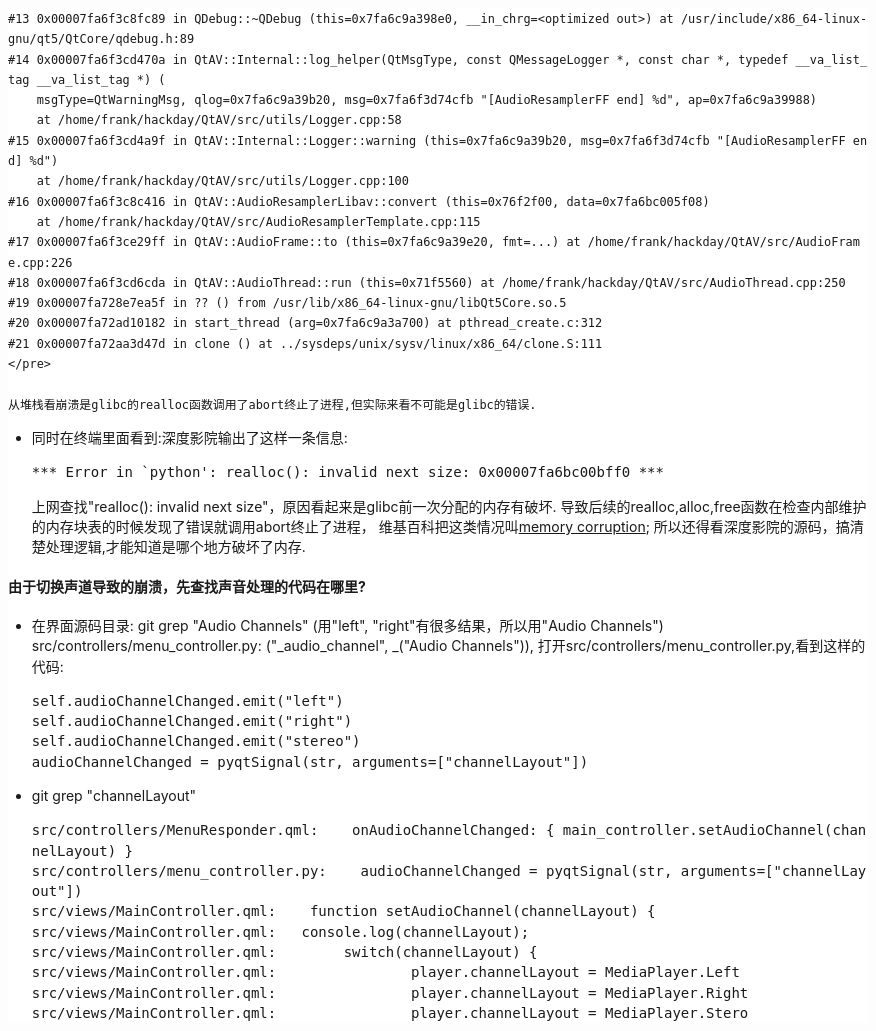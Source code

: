     #13 0x00007fa6f3c8fc89 in QDebug::~QDebug (this=0x7fa6c9a398e0, __in_chrg=<optimized out>) at /usr/include/x86_64-linux-gnu/qt5/QtCore/qdebug.h:89
    #14 0x00007fa6f3cd470a in QtAV::Internal::log_helper(QtMsgType, const QMessageLogger *, const char *, typedef __va_list_tag __va_list_tag *) (
        msgType=QtWarningMsg, qlog=0x7fa6c9a39b20, msg=0x7fa6f3d74cfb "[AudioResamplerFF end] %d", ap=0x7fa6c9a39988)
        at /home/frank/hackday/QtAV/src/utils/Logger.cpp:58
    #15 0x00007fa6f3cd4a9f in QtAV::Internal::Logger::warning (this=0x7fa6c9a39b20, msg=0x7fa6f3d74cfb "[AudioResamplerFF end] %d")
        at /home/frank/hackday/QtAV/src/utils/Logger.cpp:100
    #16 0x00007fa6f3c8c416 in QtAV::AudioResamplerLibav::convert (this=0x76f2f00, data=0x7fa6bc005f08)
        at /home/frank/hackday/QtAV/src/AudioResamplerTemplate.cpp:115
    #17 0x00007fa6f3ce29ff in QtAV::AudioFrame::to (this=0x7fa6c9a39e20, fmt=...) at /home/frank/hackday/QtAV/src/AudioFrame.cpp:226
    #18 0x00007fa6f3cd6cda in QtAV::AudioThread::run (this=0x71f5560) at /home/frank/hackday/QtAV/src/AudioThread.cpp:250
    #19 0x00007fa728e7ea5f in ?? () from /usr/lib/x86_64-linux-gnu/libQt5Core.so.5
    #20 0x00007fa72ad10182 in start_thread (arg=0x7fa6c9a3a700) at pthread_create.c:312
    #21 0x00007fa72aa3d47d in clone () at ../sysdeps/unix/sysv/linux/x86_64/clone.S:111
    </pre>

    从堆栈看崩溃是glibc的realloc函数调用了abort终止了进程,但实际来看不可能是glibc的错误.

*   同时在终端里面看到:深度影院输出了这样一条信息:

    <pre>*** Error in `python': realloc(): invalid next size: 0x00007fa6bc00bff0 ***
    </pre>

    上网查找"realloc(): invalid next size"，原因看起来是glibc前一次分配的内存有破坏. 导致后续的realloc,alloc,free函数在检查内部维护的内存块表的时候发现了错误就调用abort终止了进程， 维基百科把这类情况叫[memory corruption](https://en.wikipedia.org/wiki/Memory_corruption); 所以还得看深度影院的源码，搞清楚处理逻辑,才能知道是哪个地方破坏了内存.

#### 由于切换声道导致的崩溃，先查找声音处理的代码在哪里?

*   在界面源码目录: git grep "Audio Channels" (用"left", "right"有很多结果，所以用"Audio Channels") src/controllers/menu_controller.py: ("_audio_channel", _("Audio Channels")), 打开src/controllers/menu_controller.py,看到这样的代码:

    <pre>self.audioChannelChanged.emit("left")
    self.audioChannelChanged.emit("right")
    self.audioChannelChanged.emit("stereo")
    audioChannelChanged = pyqtSignal(str, arguments=["channelLayout"])
    </pre>

*   git grep "channelLayout"

    <pre>src/controllers/MenuResponder.qml:    onAudioChannelChanged: { main_controller.setAudioChannel(channelLayout) }
    src/controllers/menu_controller.py:    audioChannelChanged = pyqtSignal(str, arguments=["channelLayout"])
    src/views/MainController.qml:    function setAudioChannel(channelLayout) {
    src/views/MainController.qml:   console.log(channelLayout);
    src/views/MainController.qml:        switch(channelLayout) {
    src/views/MainController.qml:                player.channelLayout = MediaPlayer.Left
    src/views/MainController.qml:                player.channelLayout = MediaPlayer.Right
    src/views/MainController.qml:                player.channelLayout = MediaPlayer.Stero
    </pre>
